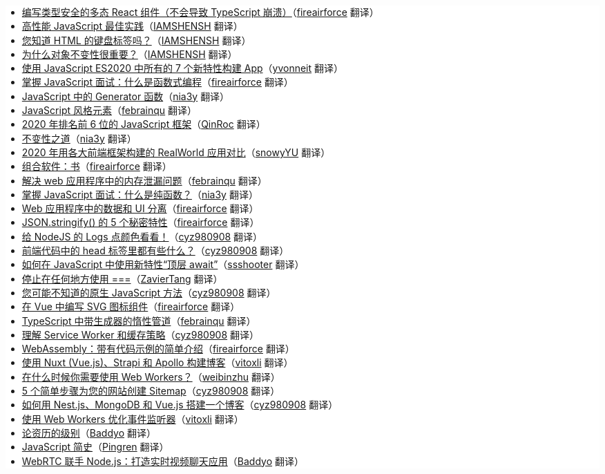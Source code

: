 * [编写类型安全的多态 React 组件（不会导致 TypeScript 崩溃）](https://juejin.im/post/5eb4327be51d454d980e3fec)（[fireairforce](https://github.com/fireairforce) 翻译）
* [高性能 JavaScript 最佳实践](https://juejin.im/post/5e9e3b6ee51d4547134bead3)（[IAMSHENSH](https://github.com/IAMSHENSH) 翻译）
* [您知道 HTML 的键盘标签吗？](https://juejin.im/post/5e981dd2f265da47e64928db)（[IAMSHENSH](https://github.com/IAMSHENSH) 翻译）
* [为什么对象不变性很重要？](https://juejin.im/post/5e96703ef265da47ee3f64bb)（[IAMSHENSH](https://github.com/IAMSHENSH) 翻译）
* [使用 JavaScript ES2020 中所有的 7 个新特性构建 App](https://juejin.im/post/5e9a685951882573834edc9e)（[yvonneit](https://github.com/yvonneit) 翻译）
* [掌握 JavaScript 面试：什么是函数式编程](https://juejin.im/post/5e9a7394e51d4546d439826b)（[fireairforce](https://github.com/fireairforce) 翻译）
* [JavaScript 中的 Generator 函数](https://juejin.im/post/5e9560def265da47e6492423)（[nia3y](https://github.com/nia3y) 翻译）
* [JavaScript 风格元素](https://juejin.im/post/5e8ee9866fb9a03c546c3454)（[febrainqu](https://github.com/febrainqu) 翻译）
* [2020 年排名前 6 位的 JavaScript 框架](https://juejin.im/post/5e8f33b951882573be11c546)（[QinRoc](https://github.com/QinRoc) 翻译）
* [不变性之道](https://juejin.im/post/5e8b2e7451882573c32a15e6)（[nia3y](https://github.com/nia3y) 翻译）
* [2020 年用各大前端框架构建的 RealWorld 应用对比](https://juejin.im/post/5e887c48f265da47f60ea6ce)（[snowyYU](https://github.com/snowyYU) 翻译）
* [组合软件：书](https://juejin.im/post/5e88346cf265da47e159366a)（[fireairforce](https://github.com/fireairforce) 翻译）
* [解决 web 应用程序中的内存泄漏问题](https://juejin.im/post/5e97b29851882573b21965a2)（[febrainqu](https://github.com/febrainqu) 翻译）
* [掌握 JavaScript 面试：什么是纯函数？](https://juejin.im/post/5e7f3c3df265da7951664547)（[nia3y](https://github.com/nia3y) 翻译）
* [Web 应用程序中的数据和 UI 分离](https://juejin.im/post/5e90831ee51d4560ea31fdf9)（[fireairforce](https://github.com/fireairforce) 翻译）
* [JSON.stringify() 的 5 个秘密特性](https://juejin.im/post/5e842da76fb9a03c854610c7)（[fireairforce](https://github.com/fireairforce) 翻译）
* [给 NodeJS 的 Logs 点颜色看看！](https://juejin.im/post/5e6f01b151882549422ef315)（[cyz980908](https://github.com/cyz980908) 翻译）
* [前端代码中的 head 标签里都有些什么？](https://juejin.im/post/5e70b2606fb9a07cbf46d226)（[cyz980908](https://github.com/cyz980908) 翻译）
* [如何在 JavaScript 中使用新特性“顶层 await”](https://juejin.im/post/5ec67516e51d45787161978e)（[ssshooter](https://github.com/ssshooter) 翻译）
* [停止在任何地方使用 ===](https://juejin.im/post/5e5fb5e951882549522ac8a2)（[ZavierTang](https://github.com/ZavierTang) 翻译）
* [您可能不知道的原生 JavaScript 方法](https://juejin.im/post/5e4bc03cf265da572446685a)（[cyz980908](https://github.com/cyz980908) 翻译）
* [在 Vue 中编写 SVG 图标组件](https://juejin.im/post/5e4fc62de51d4527110a85dd)（[fireairforce](https://github.com/fireairforce) 翻译）
* [TypeScript 中带生成器的惰性管道](https://juejin.im/post/5eaa43616fb9a0432c4c8fc8)（[febrainqu](https://github.com/febrainqu) 翻译）
* [理解 Service Worker 和缓存策略](https://juejin.im/post/5e60e0ce5188254919497644)（[cyz980908](https://github.com/cyz980908) 翻译）
* [WebAssembly：带有代码示例的简单介绍](https://juejin.im/post/5e49394de51d452717262197)（[fireairforce](https://github.com/fireairforce) 翻译）
* [使用 Nuxt (Vue.js)、Strapi 和 Apollo 构建博客](https://juejin.im/post/5e2a59ba6fb9a030026e8375)（[vitoxli](https://github.com/vitoxli) 翻译）
* [在什么时候你需要使用 Web Workers？](https://juejin.im/post/5e290aaee51d451c8836284f)（[weibinzhu](https://github.com/weibinzhu) 翻译）
* [5 个简单步骤为您的网站创建 Sitemap](https://juejin.im/post/5e22fc43f265da3e254c7555)（[cyz980908](https://github.com/cyz980908) 翻译）
* [如何用 Nest.js、MongoDB 和 Vue.js 搭建一个博客](https://juejin.im/post/5e1820a951882526334a1d1f)（[cyz980908](https://github.com/cyz980908) 翻译）
* [使用 Web Workers 优化事件监听器](https://juejin.im/post/5e241bb9f265da3e46090215)（[vitoxli](https://github.com/vitoxli) 翻译）
* [论资历的级别](https://juejin.im/post/5e1549736fb9a0483c632bf8)（[Baddyo](https://github.com/Baddyo) 翻译）
* [JavaScript 简史](https://juejin.im/post/5e158fe6e51d4541082c8143)（[Pingren](https://github.com/Pingren) 翻译）
* [WebRTC 联手 Node.js：打造实时视频聊天应用](https://juejin.im/post/5e0ae59d5188253a5b3ccf74)（[Baddyo](https://github.com/Baddyo) 翻译）